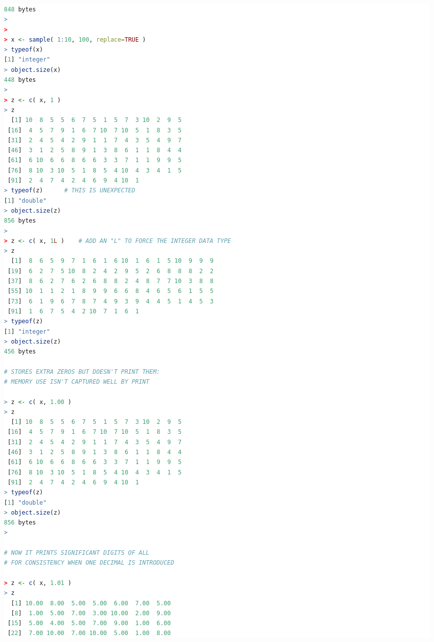 ```r
848 bytes
> 
> 
> x <- sample( 1:10, 100, replace=TRUE )
> typeof(x)
[1] "integer"
> object.size(x)
448 bytes
> 
> z <- c( x, 1 )
> z
  [1] 10  8  5  5  6  7  5  1  5  7  3 10  2  9  5
 [16]  4  5  7  9  1  6  7 10  7 10  5  1  8  3  5
 [31]  2  4  5  4  2  9  1  1  7  4  3  5  4  9  7
 [46]  3  1  2  5  8  9  1  3  8  6  1  1  8  4  4
 [61]  6 10  6  6  8  6  6  3  3  7  1  1  9  9  5
 [76]  8 10  3 10  5  1  8  5  4 10  4  3  4  1  5
 [91]  2  4  7  4  2  4  6  9  4 10  1
> typeof(z)      # THIS IS UNEXPECTED
[1] "double"
> object.size(z)
856 bytes
>
> z <- c( x, 1L )    # ADD AN "L" TO FORCE THE INTEGER DATA TYPE
> z
  [1]  8  6  5  9  7  1  6  1  6 10  1  6  1  5 10  9  9  9
 [19]  6  2  7  5 10  8  2  4  2  9  5  2  6  8  8  8  2  2
 [37]  8  6  2  7  6  2  6  8  8  2  4  8  7  7 10  3  8  8
 [55] 10  1  1  2  1  8  9  9  6  6  8  4  6  5  6  1  5  5
 [73]  6  1  9  6  7  8  7  4  9  3  9  4  4  5  1  4  5  3
 [91]  1  6  7  5  4  2 10  7  1  6  1
> typeof(z)
[1] "integer"
> object.size(z)
456 bytes

# STORES EXTRA ZEROS BUT DOESN'T PRINT THEM:
# MEMORY USE ISN'T CAPTURED WELL BY PRINT

> z <- c( x, 1.00 )  
> z
  [1] 10  8  5  5  6  7  5  1  5  7  3 10  2  9  5
 [16]  4  5  7  9  1  6  7 10  7 10  5  1  8  3  5
 [31]  2  4  5  4  2  9  1  1  7  4  3  5  4  9  7
 [46]  3  1  2  5  8  9  1  3  8  6  1  1  8  4  4
 [61]  6 10  6  6  8  6  6  3  3  7  1  1  9  9  5
 [76]  8 10  3 10  5  1  8  5  4 10  4  3  4  1  5
 [91]  2  4  7  4  2  4  6  9  4 10  1
> typeof(z)
[1] "double"
> object.size(z)
856 bytes
>

# NOW IT PRINTS SIGNIFICANT DIGITS OF ALL
# FOR CONSISTENCY WHEN ONE DECIMAL IS INTRODUCED 
 
> z <- c( x, 1.01 )  
> z
  [1] 10.00  8.00  5.00  5.00  6.00  7.00  5.00
  [8]  1.00  5.00  7.00  3.00 10.00  2.00  9.00
 [15]  5.00  4.00  5.00  7.00  9.00  1.00  6.00
 [22]  7.00 10.00  7.00 10.00  5.00  1.00  8.00
```